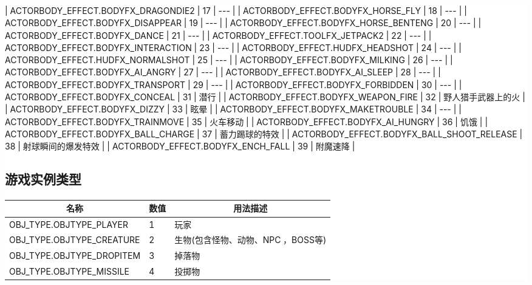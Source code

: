| ACTORBODY\_EFFECT.BODYFX\_DRAGONDIE2 | 17 | \--- |
| ACTORBODY\_EFFECT.BODYFX\_HORSE\_FLY | 18 | \--- |
| ACTORBODY\_EFFECT.BODYFX\_DISAPPEAR | 19 | \--- |
| ACTORBODY\_EFFECT.BODYFX\_HORSE\_BENTENG | 20 | \--- |
| ACTORBODY\_EFFECT.BODYFX\_DANCE | 21 | \--- |
| ACTORBODY\_EFFECT.TOOLFX\_JETPACK2 | 22 | \--- |
| ACTORBODY\_EFFECT.BODYFX\_INTERACTION | 23 | \--- |
| ACTORBODY\_EFFECT.HUDFX\_HEADSHOT | 24 | \--- |
| ACTORBODY\_EFFECT.HUDFX\_NORMALSHOT | 25 | \--- |
| ACTORBODY\_EFFECT.BODYFX\_MILKING | 26 | \--- |
| ACTORBODY\_EFFECT.BODYFX\_AI\_ANGRY | 27 | \--- |
| ACTORBODY\_EFFECT.BODYFX\_AI\_SLEEP | 28 | \--- |
| ACTORBODY\_EFFECT.BODYFX\_TRANSPORT | 29 | \--- |
| ACTORBODY\_EFFECT.BODYFX\_FORBIDDEN | 30 | \--- |
| ACTORBODY\_EFFECT.BODYFX\_CONCEAL | 31 | 潜行 |
| ACTORBODY\_EFFECT.BODYFX\_WEAPON\_FIRE | 32 | 野人猎手武器上的火 |
| ACTORBODY\_EFFECT.BODYFX\_DIZZY | 33 | 眩晕 |
| ACTORBODY\_EFFECT.BODYFX\_MAKETROUBLE | 34 | \--- |
| ACTORBODY\_EFFECT.BODYFX\_TRAINMOVE | 35 | 火车移动 |
| ACTORBODY\_EFFECT.BODYFX\_AI\_HUNGRY | 36 | 饥饿 |
| ACTORBODY\_EFFECT.BODYFX\_BALL\_CHARGE | 37 | 蓄力踢球的特效 |
| ACTORBODY\_EFFECT.BODYFX\_BALL\_SHOOT\_RELEASE | 38 | 射球瞬间的爆发特效 |
| ACTORBODY\_EFFECT.BODYFX\_ENCH\_FALL | 39 | 附魔速降 |

游戏实例类型
------------------------------------------------------------------------------

| 名称 | 数值 | 用法描述 |
| --- | --- | --- |
| OBJ\_TYPE.OBJTYPE\_PLAYER | 1 | 玩家 |
| OBJ\_TYPE.OBJTYPE\_CREATURE | 2 | 生物(包含怪物、动物、NPC ，BOSS等) |
| OBJ\_TYPE.OBJTYPE\_DROPITEM | 3 | 掉落物 |
| OBJ\_TYPE.OBJTYPE\_MISSILE | 4 | 投掷物 |
